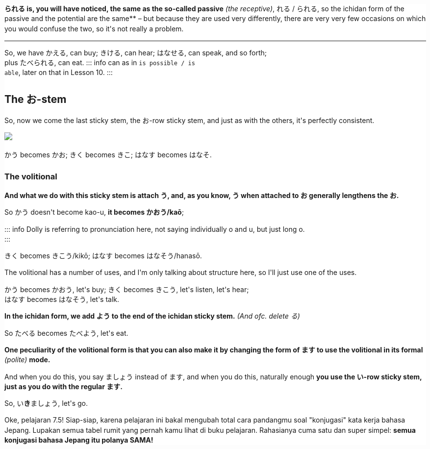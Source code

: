 **られる is, you will have noticed, the same as the so-called passive** *(the receptive)*, れる / られる, so the ichidan form of the passive and the potential are the same** – but because they are used very differently, there are very very few occasions on which you would confuse the two, so it's not really a problem.

---

So, we have かえる, can buy; きける, can hear; はなせる, can speak, and so forth;  
plus たべられる, can eat. 
::: info
can as in <code>is possible / is able</code>, later on that in Lesson 10.
:::

## The お-stem

So, now we come the last sticky stem, the お-row sticky stem, and just as with the others, it's perfectly consistent.

![](image311.webp)

かう becomes かお; きく becomes きこ; はなす becomes はなそ.

### The volitional

**And what we do with this sticky stem is attach う, and, as you know, う when attached to お generally lengthens the お.**

So かう doesn't become kao-u, **it becomes かおう/kaō**;  

::: info
Dolly is referring to pronunciation here, not saying individually o and u, but just long o.  
:::

きく becomes きこう/kikō; はなす becomes はなそう/hanasō.

The volitional has a number of uses, and I'm only talking about structure here, so I'll just use one of the uses.

かう becomes かおう, let's buy; きく becomes きこう, let's listen, let's hear;  
はなす becomes はなそう, let's talk.

**In the ichidan form, we add よう to the end of the ichidan sticky stem.** *(And ofc. delete る)*

So たべる becomes たべよう, let's eat.

**One peculiarity of the volitional form is that you can also make it by changing the form of ます to use the volitional in its formal** *(polite)* **mode.**

And when you do this, you say ましょう instead of ます, and when you do this, naturally enough **you use the い-row sticky stem, just as you do with the regular ます.**

So, い**き**ましょう, let's go.

Oke, pelajaran 7.5! Siap-siap, karena pelajaran ini bakal mengubah total cara pandangmu soal "konjugasi" kata kerja bahasa Jepang. Lupakan semua tabel rumit yang pernah kamu lihat di buku pelajaran. Rahasianya cuma satu dan super simpel: **semua konjugasi bahasa Jepang itu polanya SAMA!**
